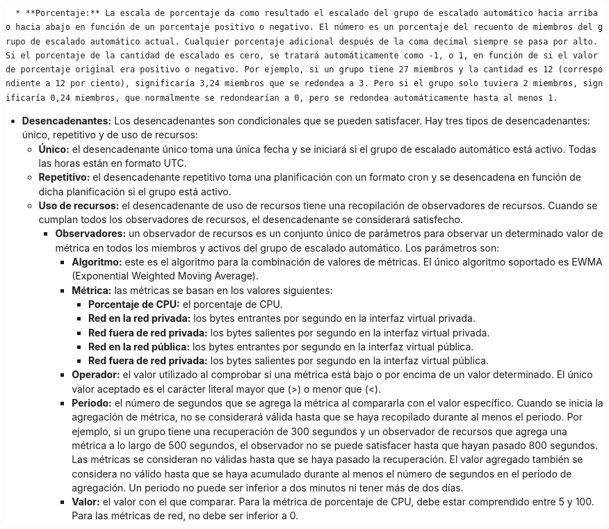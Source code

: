       * **Porcentaje:** La escala de porcentaje da como resultado el escalado del grupo de escalado automático hacia arriba o hacia abajo en función de un porcentaje positivo o negativo. El número es un porcentaje del recuento de miembros del grupo de escalado automático actual. Cualquier porcentaje adicional después de la coma decimal siempre se pasa por alto. Si el porcentaje de la cantidad de escalado es cero, se tratará automáticamente como -1, o 1, en función de si el valor de porcentaje original era positivo o negativo. Por ejemplo, si un grupo tiene 27 miembros y la cantidad es 12 (correspondiente a 12 por ciento), significaría 3,24 miembros que se redondea a 3. Pero si el grupo solo tuviera 2 miembros, significaría 0,24 miembros, que normalmente se redondearían a 0, pero se redondea automáticamente hasta al menos 1.
  * **<a name="triggers"></a>Desencadenantes:** Los desencadenantes son condicionales que se pueden satisfacer. Hay tres tipos de desencadenantes: único, repetitivo y de uso de recursos:
    * **Único:** el desencadenante único toma una única fecha y se iniciará si el grupo de escalado automático está activo. Todas las horas están en formato UTC.
    * **<a name="triggers_repeat"></a>Repetitivo:** el desencadenante repetitivo toma una planificación con un formato cron y se desencadena en función de dicha planificación si el grupo está activo.
    * **Uso de recursos:** el desencadenante de uso de recursos tiene una recopilación de observadores de recursos. Cuando se cumplan todos los observadores de recursos, el desencadenante se considerará satisfecho.
      * **Observadores:** un observador de recursos es un conjunto único de parámetros para observar un determinado valor de métrica en todos los miembros y activos del grupo de escalado automático. Los parámetros son:
        * **Algoritmo:** este es el algoritmo para la combinación de valores de métricas. El único algoritmo soportado es EWMA (Exponential Weighted Moving Average).
        * **Métrica:** las métricas se basan en los valores siguientes:
          * **Porcentaje de CPU:** el porcentaje de CPU.
          * **Red en la red privada:** los bytes entrantes por segundo en la interfaz virtual privada.
          * **Red fuera de red privada:** los bytes salientes por segundo en la interfaz virtual privada.
          * **Red en la red pública:** los bytes entrantes por segundo en la interfaz virtual pública.
          * **Red fuera de red privada:** los bytes salientes por segundo en la interfaz virtual pública.
        * **Operador:** el valor utilizado al comprobar si una métrica está bajo o por encima de un valor determinado. El único valor aceptado es el carácter literal mayor que (>) o menor que (<).
        * **Periodo:** el número de segundos que se agrega la métrica al compararla con el valor específico. Cuando se inicia la agregación de métrica, no se considerará válida hasta que se haya recopilado durante al menos el periodo. Por ejemplo, si un grupo tiene una recuperación de 300 segundos y un observador de recursos que agrega una métrica a lo largo de 500 segundos, el observador no se puede satisfacer hasta que hayan pasado 800 segundos. Las métricas se consideran no válidas hasta que se haya pasado la recuperación. El valor agregado también se considera no válido hasta que se haya acumulado durante al menos el número de segundos en el periodo de agregación. Un periodo no puede ser inferior a dos minutos ni tener más de dos días.
        * **Valor:** el valor con el que comparar. Para la métrica de porcentaje de CPU, debe estar comprendido entre 5 y 100. Para las métricas de red, no debe ser inferior a 0.
